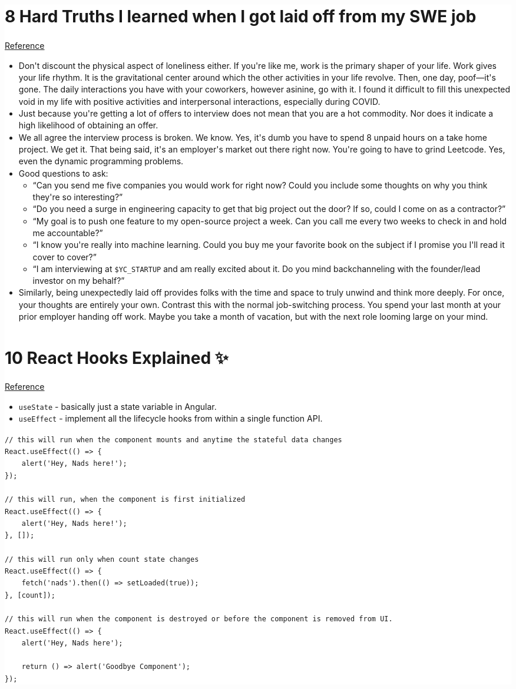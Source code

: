 # 8 Hard Truths I learned when I got laid off from my SWE job
[Reference](https://www.stevenbuccini.com/8-hard-truths-on-getting-laid-off)

- Don't discount the physical aspect of loneliness either. If you're like me, work is the primary shaper of your life. Work gives your life rhythm. It is the gravitational center around which the other activities in your life revolve. Then, one day, poof—it's gone. The daily interactions you have with your coworkers, however asinine, go with it. I found it difficult to fill this unexpected void in my life with positive activities and interpersonal interactions, especially during COVID.
- Just because you're getting a lot of offers to interview does not mean that you are a hot commodity. Nor does it indicate a high likelihood of obtaining an offer.
- We all agree the interview process is broken. We know. Yes, it's dumb you have to spend 8 unpaid hours on a take home project. We get it. That being said, it's an employer's market out there right now. You're going to have to grind Leetcode. Yes, even the dynamic programming problems.
- Good questions to ask:
  - “Can you send me five companies you would work for right now? Could you include some thoughts on why you think they're so interesting?”
  - “Do you need a surge in engineering capacity to get that big project out the door? If so, could I come on as a contractor?”
  - “My goal is to push one feature to my open-source project a week. Can you call me every two weeks to check in and hold me accountable?”
  - “I know you're really into machine learning. Could you buy me your favorite book on the subject if I promise you I'll read it cover to cover?”
  - “I am interviewing at `$YC_STARTUP` and am really excited about it. Do you mind backchanneling with the founder/lead investor on my behalf?”
- Similarly, being unexpectedly laid off provides folks with the time and space to truly unwind and think more deeply. For once, your thoughts are entirely your own. Contrast this with the normal job-switching process. You spend your last month at your prior employer handing off work. Maybe you take a month of vacation, but with the next role looming large on your mind.

# 10 React Hooks Explained ✨
[Reference](https://dev.to/abhisheknaiidu/10-react-hooks-explained-3ino)

- `useState` - basically just a state variable in Angular.
- `useEffect` - implement all the lifecycle hooks from within a single function API.

```
// this will run when the component mounts and anytime the stateful data changes
React.useEffect(() => {
    alert('Hey, Nads here!');
});

// this will run, when the component is first initialized
React.useEffect(() => {
    alert('Hey, Nads here!');
}, []);

// this will run only when count state changes
React.useEffect(() => {
    fetch('nads').then(() => setLoaded(true));
}, [count]);

// this will run when the component is destroyed or before the component is removed from UI.
React.useEffect(() => {
    alert('Hey, Nads here');

    return () => alert('Goodbye Component');
});
```
